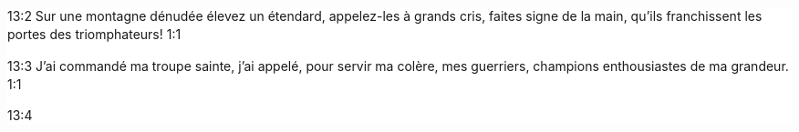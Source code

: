 <span class="marginnote nb" label="13:2" name="13:2">13:2</span><span style="display:none">¤13:2¤</span>
Sur une montagne dénudée élevez un étendard, appelez-les à grands cris, faites signe de la main, qu’ils franchissent les portes des triomphateurs!
<span class="marginnote nb" label="1:1" name="1:1">1:1</span><span style="display:none">¤1:1¤</span>

<span class="marginnote nb" label="13:3" name="13:3">13:3</span><span style="display:none">¤13:3¤</span>
J’ai commandé ma troupe sainte, j’ai appelé, pour servir ma colère, mes guerriers, champions enthousiastes de ma grandeur.
<span class="marginnote nb" label="1:1" name="1:1">1:1</span><span style="display:none">¤1:1¤</span>

<span class="marginnote nb" label="13:4" name="13:4">13:4</span><span style="display:none">¤13:4¤</span>
